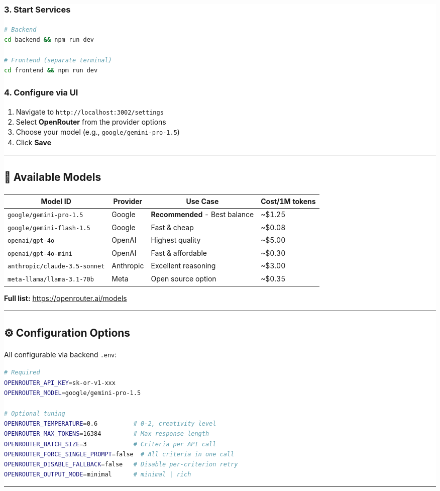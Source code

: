 ### 3. Start Services

```bash
# Backend
cd backend && npm run dev

# Frontend (separate terminal)
cd frontend && npm run dev
```

### 4. Configure via UI

1. Navigate to `http://localhost:3002/settings`
2. Select **OpenRouter** from the provider options
3. Choose your model (e.g., `google/gemini-pro-1.5`)
4. Click **Save**

---

## 🎨 Available Models

| Model ID | Provider | Use Case | Cost/1M tokens |
|----------|----------|----------|----------------|
| `google/gemini-pro-1.5` | Google | **Recommended** - Best balance | ~$1.25 |
| `google/gemini-flash-1.5` | Google | Fast & cheap | ~$0.08 |
| `openai/gpt-4o` | OpenAI | Highest quality | ~$5.00 |
| `openai/gpt-4o-mini` | OpenAI | Fast & affordable | ~$0.30 |
| `anthropic/claude-3.5-sonnet` | Anthropic | Excellent reasoning | ~$3.00 |
| `meta-llama/llama-3.1-70b` | Meta | Open source option | ~$0.35 |

**Full list:** https://openrouter.ai/models

---

## ⚙️ Configuration Options

All configurable via backend `.env`:

```bash
# Required
OPENROUTER_API_KEY=sk-or-v1-xxx
OPENROUTER_MODEL=google/gemini-pro-1.5

# Optional tuning
OPENROUTER_TEMPERATURE=0.6          # 0-2, creativity level
OPENROUTER_MAX_TOKENS=16384         # Max response length
OPENROUTER_BATCH_SIZE=3             # Criteria per API call
OPENROUTER_FORCE_SINGLE_PROMPT=false  # All criteria in one call
OPENROUTER_DISABLE_FALLBACK=false   # Disable per-criterion retry
OPENROUTER_OUTPUT_MODE=minimal      # minimal | rich
```

---